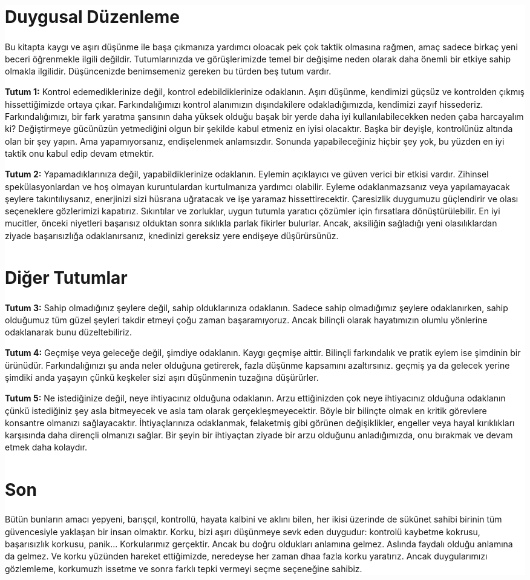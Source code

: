 # Duygusal Düzenleme
Bu kitapta kaygı ve aşırı düşünme ile başa çıkmanıza yardımcı oloacak pek çok taktik olmasına rağmen, amaç sadece birkaç yeni beceri öğrenmekle ilgili değildir.
Tutumlarınızda ve görüşlerimizde temel bir değişime neden olarak daha önemli bir etkiye sahip olmakla ilgilidir.
Düşüncenizde benimsemeniz gereken bu türden beş tutum vardır.

**Tutum 1:** Kontrol edemediklerinize değil, kontrol edebildiklerinize odaklanın.
Aşırı düşünme, kendimizi güçsüz ve kontrolden çıkmış hissettiğimizde ortaya çıkar.
Farkındalığımızı kontrol alanımızın dışındakilere odakladığımızda, kendimizi zayıf hissederiz.
Farkındalığımızı, bir fark yaratma şansının daha yüksek olduğu başak bir yerde daha iyi kullanılabilecekken neden çaba harcayalım ki?
Değiştirmeye gücünüzün yetmediğini olgun bir şekilde kabul etmeniz en iyisi olacaktır.
Başka bir deyişle, kontrolünüz altında olan bir şey yapın.
Ama yapamıyorsanız, endişelenmek anlamsızdır.
Sonunda yapabileceğiniz hiçbir şey yok, bu yüzden en iyi taktik onu kabul edip devam etmektir.

**Tutum 2:** Yapamadıklarınıza değil, yapabildiklerinize odaklanın.
Eylemin açıklayıcı ve güven verici bir etkisi vardır.
Zihinsel spekülasyonlardan ve hoş olmayan kuruntulardan kurtulmanıza yardımcı olabilir.
Eyleme odaklanmazsanız veya yapılamayacak şeylere takıntılıysanız, enerjinizi sizi hüsrana uğratacak ve işe yaramaz hissettirecektir.
Çaresizlik duygumuzu güçlendirir ve olası seçeneklere gözlerimizi kapatırız.
Sıkıntılar ve zorluklar, uygun tutumla yaratıcı çözümler için fırsatlara dönüştürülebilir.
En iyi mucitler, önceki niyetleri başarısız olduktan sonra sıklıkla parlak fikirler bulurlar.
Ancak, aksiliğin sağladığı yeni olasılıklardan ziyade başarısızlığa odaklanırsanız, knedinizi gereksiz yere endişeye düşürürsünüz.

# Diğer Tutumlar
**Tutum 3:** Sahip olmadığınız şeylere değil, sahip olduklarınıza odaklanın.
Sadece sahip olmadığımız şeylere odaklanırken, sahip olduğumuz tüm güzel şeyleri takdir etmeyi çoğu zaman başaramıyoruz.
Ancak bilinçli olarak hayatımızın olumlu yönlerine odaklanarak bunu düzeltebiliriz.

**Tutum 4:** Geçmişe veya geleceğe değil, şimdiye odaklanın.
Kaygı geçmişe aittir.
Bilinçli farkındalık ve pratik eylem ise şimdinin bir ürünüdür.
Farkındalığınızı şu anda neler olduğuna getirerek, fazla düşünme kapsamını azaltırsınız.
geçmiş ya da gelecek yerine şimdiki anda yaşayın çünkü keşkeler sizi aşırı düşünmenin tuzağına düşürürler.

**Tutum 5:** Ne istediğinize değil, neye ihtiyacınız olduğuna odaklanın.
Arzu ettiğinizden çok neye ihtiyacınız olduğuna odaklanın çünkü istediğiniz şey asla bitmeyecek ve asla tam olarak gerçekleşmeyecektir.
Böyle bir bilinçte olmak en kritik görevlere konsantre olmanızı sağlayacaktır.
İhtiyaçlarınıza odaklanmak, felaketmiş gibi görünen değişiklikler, engeller veya hayal kırıklıkları karşısında daha dirençli olmanızı sağlar.
Bir şeyin bir ihtiyaçtan ziyade bir arzu olduğunu anladığımızda, onu bırakmak ve devam etmek daha kolaydır.

# Son
Bütün bunların amacı yepyeni, barışçıl, kontrollü, hayata kalbini ve aklını bilen, her ikisi üzerinde de sükûnet sahibi birinin tüm güvencesiyle yaklaşan bir insan olmaktır.
Korku, bizi aşırı düşünmeye sevk eden duygudur: kontrolü kaybetme kokrusu, başarısızlık korkusu, panik...
Korkularımız gerçektir.
Ancak bu doğru oldukları anlamına gelmez.
Aslında faydalı olduğu anlamına da gelmez.
Ve korku yüzünden hareket ettiğimizde, neredeyse her zaman dhaa fazla korku yaratırız.
Ancak duygularımızı gözlemleme, korkumuzh issetme ve sonra farklı tepki vermeyi seçme seçeneğine sahibiz.